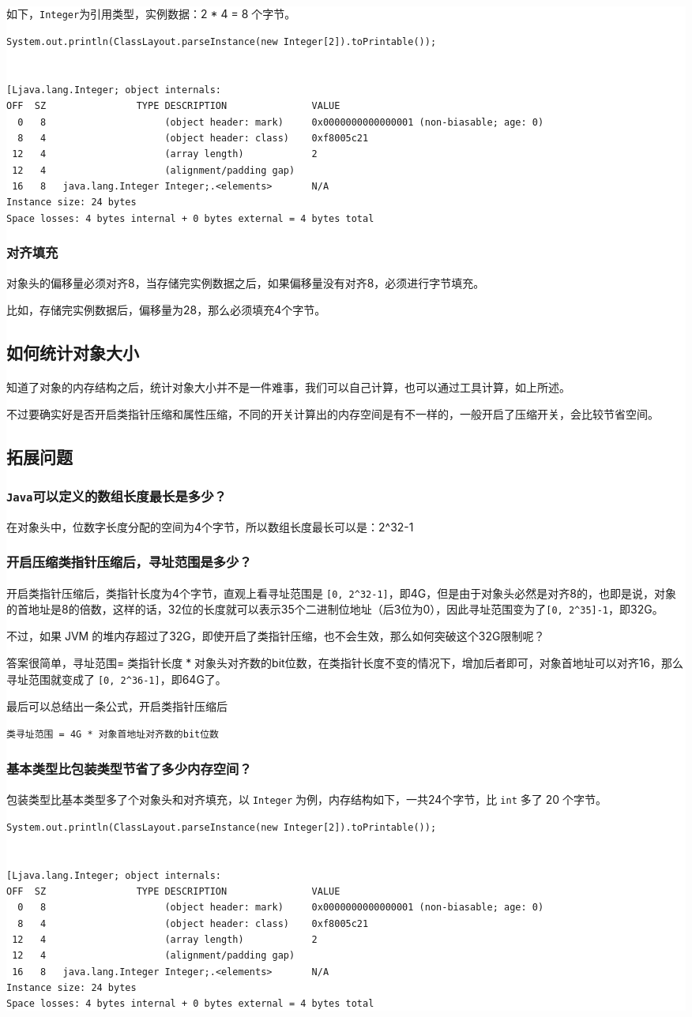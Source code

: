 如下，`Integer`为引用类型，实例数据：2 * 4 = 8 个字节。
```
System.out.println(ClassLayout.parseInstance(new Integer[2]).toPrintable());


[Ljava.lang.Integer; object internals:
OFF  SZ                TYPE DESCRIPTION               VALUE
  0   8                     (object header: mark)     0x0000000000000001 (non-biasable; age: 0)
  8   4                     (object header: class)    0xf8005c21
 12   4                     (array length)            2
 12   4                     (alignment/padding gap)   
 16   8   java.lang.Integer Integer;.<elements>       N/A
Instance size: 24 bytes
Space losses: 4 bytes internal + 0 bytes external = 4 bytes total
```

### 对齐填充
对象头的偏移量必须对齐8，当存储完实例数据之后，如果偏移量没有对齐8，必须进行字节填充。

比如，存储完实例数据后，偏移量为28，那么必须填充4个字节。


## 如何统计对象大小
知道了对象的内存结构之后，统计对象大小并不是一件难事，我们可以自己计算，也可以通过工具计算，如上所述。

不过要确实好是否开启类指针压缩和属性压缩，不同的开关计算出的内存空间是有不一样的，一般开启了压缩开关，会比较节省空间。

## 拓展问题
### `Java`可以定义的数组长度最长是多少？
在对象头中，位数字长度分配的空间为4个字节，所以数组长度最长可以是：2^32-1

### 开启压缩类指针压缩后，寻址范围是多少？
开启类指针压缩后，类指针长度为4个字节，直观上看寻址范围是 `[0, 2^32-1]`，即4G，但是由于对象头必然是对齐8的，也即是说，对象的首地址是8的倍数，这样的话，32位的长度就可以表示35个二进制位地址（后3位为0），因此寻址范围变为了`[0, 2^35]-1`，即32G。

不过，如果 JVM 的堆内存超过了32G，即使开启了类指针压缩，也不会生效，那么如何突破这个32G限制呢？

答案很简单，寻址范围= 类指针长度 * 对象头对齐数的bit位数，在类指针长度不变的情况下，增加后者即可，对象首地址可以对齐16，那么寻址范围就变成了 `[0, 2^36-1]`，即64G了。

最后可以总结出一条公式，开启类指针压缩后
```
类寻址范围 = 4G * 对象首地址对齐数的bit位数
```

### 基本类型比包装类型节省了多少内存空间？
包装类型比基本类型多了个对象头和对齐填充，以 `Integer` 为例，内存结构如下，一共24个字节，比 `int` 多了 20 个字节。
```
System.out.println(ClassLayout.parseInstance(new Integer[2]).toPrintable());


[Ljava.lang.Integer; object internals:
OFF  SZ                TYPE DESCRIPTION               VALUE
  0   8                     (object header: mark)     0x0000000000000001 (non-biasable; age: 0)
  8   4                     (object header: class)    0xf8005c21
 12   4                     (array length)            2
 12   4                     (alignment/padding gap)   
 16   8   java.lang.Integer Integer;.<elements>       N/A
Instance size: 24 bytes
Space losses: 4 bytes internal + 0 bytes external = 4 bytes total
```
